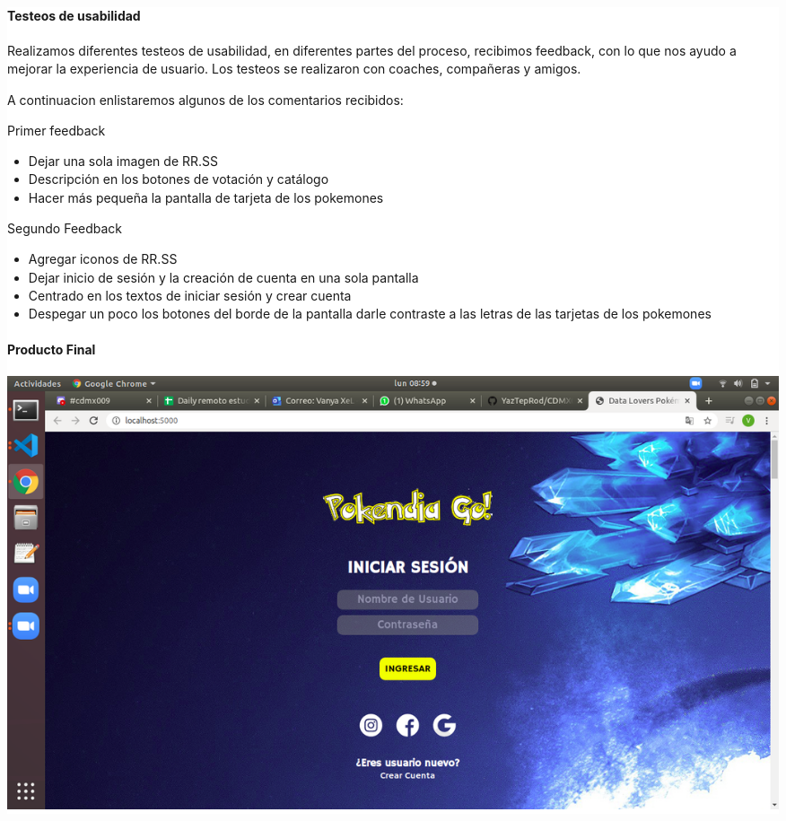 #### Testeos de usabilidad

Realizamos diferentes testeos de usabilidad, en diferentes partes del proceso, recibimos feedback, con lo que nos ayudo a mejorar la experiencia de usuario. Los testeos se realizaron con coaches, compañeras y amigos.

 A continuacion enlistaremos algunos de los comentarios recibidos:

Primer feedback
- Dejar una sola imagen de RR.SS 
- Descripción en los botones de votación y catálogo 
- Hacer más pequeña la pantalla de tarjeta de los pokemones

Segundo Feedback

- Agregar iconos de RR.SS
- Dejar inicio de sesión y la creación de cuenta en una sola pantalla
- Centrado en los textos de iniciar sesión y crear cuenta 
- Despegar un poco los botones del borde de la pantalla darle contraste a las letras de las tarjetas de los pokemones

#### Producto Final


![lol](inicioDesktop.png)
